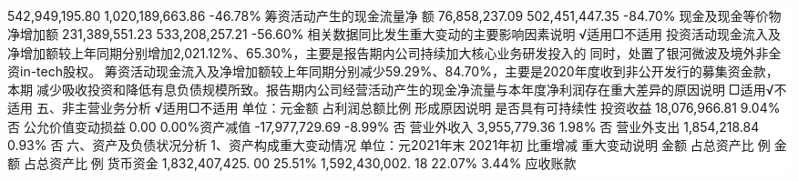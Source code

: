 542,949,195.80
1,020,189,663.86
-46.78%
筹资活动产生的现金流量净
额
76,858,237.09
502,451,447.35
-84.70%
现金及现金等价物净增加额
231,389,551.23
533,208,257.21
-56.60%
相关数据同比发生重大变动的主要影响因素说明
√适用□不适用
投资活动现金流入及净增加额较上年同期分别增加2,021.12%、65.30%，主要是报告期内公司持续加大核心业务研发投入的
同时，处置了银河微波及境外非全资in-tech股权。
筹资活动现金流入及净增加额较上年同期分别减少59.29%、84.70%，主要是2020年度收到非公开发行的募集资金款，本期
减少吸收投资和降低有息负债规模所致。报告期内公司经营活动产生的现金净流量与本年度净利润存在重大差异的原因说明
□适用√不适用
五、非主营业务分析
√适用□不适用
单位：元金额
占利润总额比例
形成原因说明
是否具有可持续性
投资收益
18,076,966.81
9.04%
否
公允价值变动损益
0.00
0.00%资产减值
-17,977,729.69
-8.99%
否
营业外收入
3,955,779.36
1.98%
否
营业外支出
1,854,218.84
0.93%
否
六、资产及负债状况分析
1、资产构成重大变动情况
单位：元2021年末
2021年初
比重增减
重大变动说明
金额
占总资产比
例
金额
占总资产比
例
货币资金
1,832,407,425.
00
25.51%
1,592,430,002.
18
22.07%
3.44%
应收账款